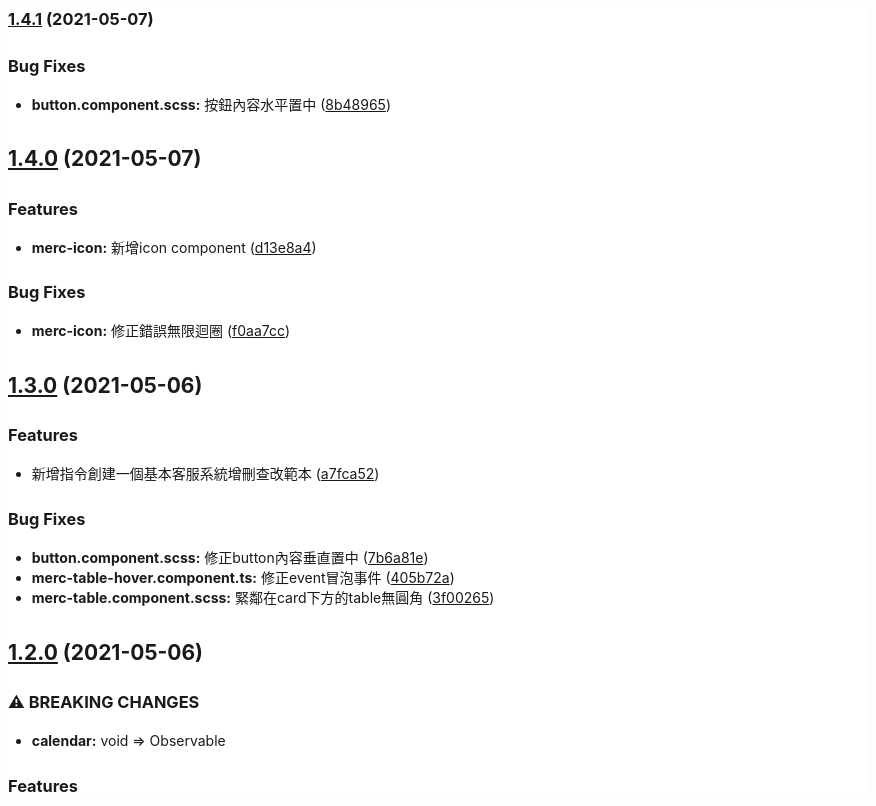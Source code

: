### [1.4.1](http://192.168.2.21:7070///compare/v1.4.0...v1.4.1) (2021-05-07)


### Bug Fixes

* **button.component.scss:** 按鈕內容水平置中 ([8b48965](http://192.168.2.21:7070///commit/8b48965dc8f0cefe43d3cd700e9d1d5112223afb))

## [1.4.0](http://192.168.2.21:7070///compare/v1.3.0...v1.4.0) (2021-05-07)


### Features

* **merc-icon:** 新增icon component ([d13e8a4](http://192.168.2.21:7070///commit/d13e8a4878abe61bb7bb315a5279355093e66725))


### Bug Fixes

* **merc-icon:** 修正錯誤無限迴圈 ([f0aa7cc](http://192.168.2.21:7070///commit/f0aa7cc98e862348f971d579e295e64e0862eeab))

## [1.3.0](http://192.168.2.21:7070///compare/v1.2.0...v1.3.0) (2021-05-06)


### Features

* 新增指令創建一個基本客服系統增刪查改範本 ([a7fca52](http://192.168.2.21:7070///commit/a7fca52e6e115b8a2b4a825d5b6d544af5c60a8a))


### Bug Fixes

* **button.component.scss:** 修正button內容垂直置中 ([7b6a81e](http://192.168.2.21:7070///commit/7b6a81e1eb53ab0e9c7238cfb024ef5b55242523))
* **merc-table-hover.component.ts:** 修正event冒泡事件 ([405b72a](http://192.168.2.21:7070///commit/405b72a7d3578434d332e8dcf2302cd3eb1fb090))
* **merc-table.component.scss:** 緊鄰在card下方的table無圓角 ([3f00265](http://192.168.2.21:7070///commit/3f002653856d371a9c00cf53c17237bc6a5bb124))

## [1.2.0](http://192.168.2.21:7070///compare/v1.0.5...v1.2.0) (2021-05-06)


### ⚠ BREAKING CHANGES

* **calendar:** void => Observable

### Features
